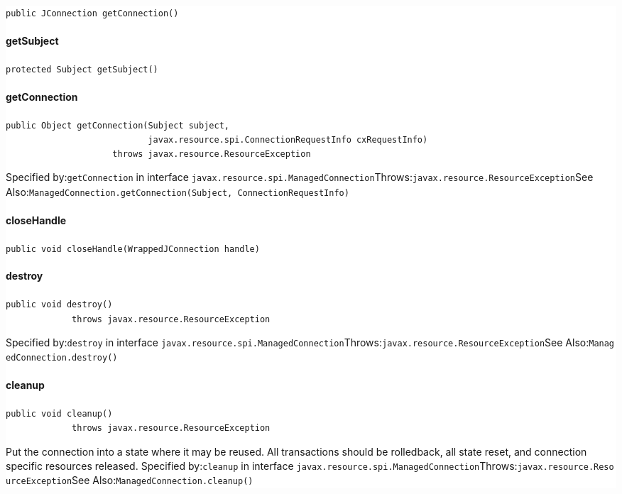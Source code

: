 ```
public JConnection getConnection()
```

#### 


#### getSubject

```
protected Subject getSubject()
```

#### 


#### getConnection

```
public Object getConnection(Subject subject,
                            javax.resource.spi.ConnectionRequestInfo cxRequestInfo)
                     throws javax.resource.ResourceException
```
Specified by:`getConnection` in interface `javax.resource.spi.ManagedConnection`Throws:`javax.resource.ResourceException`See Also:`ManagedConnection.getConnection(Subject, ConnectionRequestInfo)`
#### 


#### closeHandle

```
public void closeHandle(WrappedJConnection handle)
```

#### 


#### destroy

```
public void destroy()
             throws javax.resource.ResourceException
```
Specified by:`destroy` in interface `javax.resource.spi.ManagedConnection`Throws:`javax.resource.ResourceException`See Also:`ManagedConnection.destroy()`
#### 


#### cleanup

```
public void cleanup()
             throws javax.resource.ResourceException
```

Put the connection into a state where it may be reused. All transactions should be rolledback, all state reset, and connection specific resources released.
Specified by:`cleanup` in interface `javax.resource.spi.ManagedConnection`Throws:`javax.resource.ResourceException`See Also:`ManagedConnection.cleanup()`
#### 
